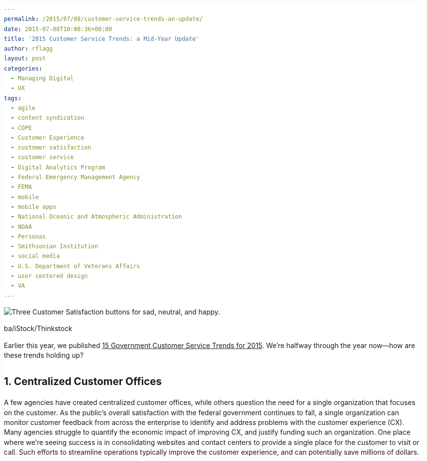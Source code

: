 ```yaml
---
permalink: /2015/07/08/customer-service-trends-an-update/
date: 2015-07-08T10:00:36+00:00
title: '2015 Customer Service Trends: a Mid-Year Update'
author: rflagg
layout: post
categories:
  - Managing Digital
  - UX
tags:
  - agile
  - content syndication
  - COPE
  - Customer Experience
  - customer satisfaction
  - customer service
  - Digital Analytics Program
  - Federal Emergency Management Agency
  - FEMA
  - mobile
  - mobile apps
  - National Oceanic and Atmospheric Administration
  - NOAA
  - Personas
  - Smithsonian Institution
  - social media
  - U.S. Department of Veterans Affairs
  - user centered design
  - VA
---
```


<div id="attachment_285562" style="width: 610px" class="wp-caption aligncenter">
  <img class="size-full wp-image-285562" src="https://s3.amazonaws.com/sitesusa/wp-content/uploads/sites/212/2015/06/600-x-257-Customer-Satisfaction-_ba_-iStock-Thinkstock-495869489.jpg" alt="Three Customer Satisfaction buttons for sad, neutral, and happy." width="600" height="257" />
  
  <p class="wp-caption-text">
    ba/iStock/Thinkstock
  </p>
</div>

Earlier this year, we published [15 Government Customer Service Trends for 2015](https://www.digitalgov.gov/2015/01/12/15-government-customer-service-trends-for-2015/). We’re halfway through the year now—how are these trends holding up?

## 1. Centralized Customer Offices

A few agencies have created centralized customer offices, while others question the need for a single organization that focuses on the customer. As the public’s overall satisfaction with the federal government continues to fall, a single organization can monitor customer feedback from across the enterprise to identify and address problems with the customer experience (CX). Many agencies struggle to quantify the economic impact of improving CX, and justify funding such an organization. One place where we’re seeing success is in consolidating websites and contact centers to provide a single place for the customer to visit or call. Such efforts to streamline operations typically improve the customer experience, and can potentially save millions of dollars.
